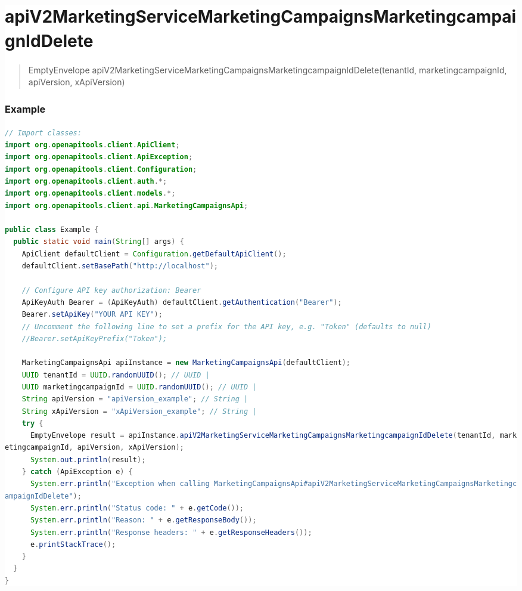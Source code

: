 <a id="apiV2MarketingServiceMarketingCampaignsMarketingcampaignIdDelete"></a>
# **apiV2MarketingServiceMarketingCampaignsMarketingcampaignIdDelete**
> EmptyEnvelope apiV2MarketingServiceMarketingCampaignsMarketingcampaignIdDelete(tenantId, marketingcampaignId, apiVersion, xApiVersion)



### Example
```java
// Import classes:
import org.openapitools.client.ApiClient;
import org.openapitools.client.ApiException;
import org.openapitools.client.Configuration;
import org.openapitools.client.auth.*;
import org.openapitools.client.models.*;
import org.openapitools.client.api.MarketingCampaignsApi;

public class Example {
  public static void main(String[] args) {
    ApiClient defaultClient = Configuration.getDefaultApiClient();
    defaultClient.setBasePath("http://localhost");
    
    // Configure API key authorization: Bearer
    ApiKeyAuth Bearer = (ApiKeyAuth) defaultClient.getAuthentication("Bearer");
    Bearer.setApiKey("YOUR API KEY");
    // Uncomment the following line to set a prefix for the API key, e.g. "Token" (defaults to null)
    //Bearer.setApiKeyPrefix("Token");

    MarketingCampaignsApi apiInstance = new MarketingCampaignsApi(defaultClient);
    UUID tenantId = UUID.randomUUID(); // UUID | 
    UUID marketingcampaignId = UUID.randomUUID(); // UUID | 
    String apiVersion = "apiVersion_example"; // String | 
    String xApiVersion = "xApiVersion_example"; // String | 
    try {
      EmptyEnvelope result = apiInstance.apiV2MarketingServiceMarketingCampaignsMarketingcampaignIdDelete(tenantId, marketingcampaignId, apiVersion, xApiVersion);
      System.out.println(result);
    } catch (ApiException e) {
      System.err.println("Exception when calling MarketingCampaignsApi#apiV2MarketingServiceMarketingCampaignsMarketingcampaignIdDelete");
      System.err.println("Status code: " + e.getCode());
      System.err.println("Reason: " + e.getResponseBody());
      System.err.println("Response headers: " + e.getResponseHeaders());
      e.printStackTrace();
    }
  }
}
```

